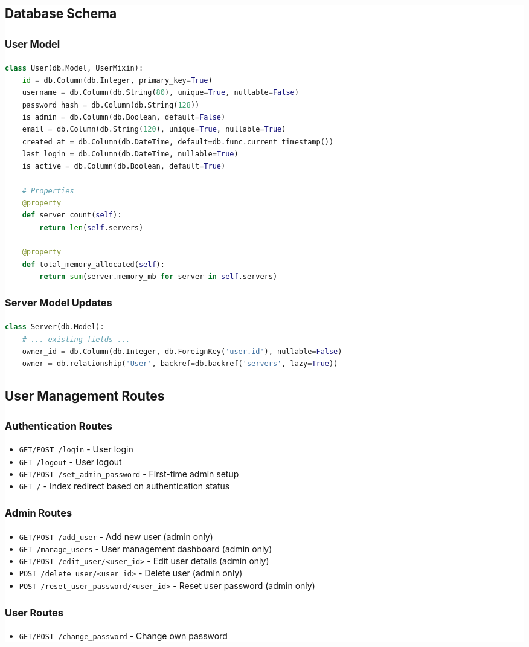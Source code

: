 ## Database Schema

### User Model
```python
class User(db.Model, UserMixin):
    id = db.Column(db.Integer, primary_key=True)
    username = db.Column(db.String(80), unique=True, nullable=False)
    password_hash = db.Column(db.String(128))
    is_admin = db.Column(db.Boolean, default=False)
    email = db.Column(db.String(120), unique=True, nullable=True)
    created_at = db.Column(db.DateTime, default=db.func.current_timestamp())
    last_login = db.Column(db.DateTime, nullable=True)
    is_active = db.Column(db.Boolean, default=True)
    
    # Properties
    @property
    def server_count(self):
        return len(self.servers)
    
    @property
    def total_memory_allocated(self):
        return sum(server.memory_mb for server in self.servers)
```

### Server Model Updates
```python
class Server(db.Model):
    # ... existing fields ...
    owner_id = db.Column(db.Integer, db.ForeignKey('user.id'), nullable=False)
    owner = db.relationship('User', backref=db.backref('servers', lazy=True))
```

## User Management Routes

### Authentication Routes
- `GET/POST /login` - User login
- `GET /logout` - User logout
- `GET/POST /set_admin_password` - First-time admin setup
- `GET /` - Index redirect based on authentication status

### Admin Routes
- `GET/POST /add_user` - Add new user (admin only)
- `GET /manage_users` - User management dashboard (admin only)
- `GET/POST /edit_user/<user_id>` - Edit user details (admin only)
- `POST /delete_user/<user_id>` - Delete user (admin only)
- `POST /reset_user_password/<user_id>` - Reset user password (admin only)

### User Routes
- `GET/POST /change_password` - Change own password
